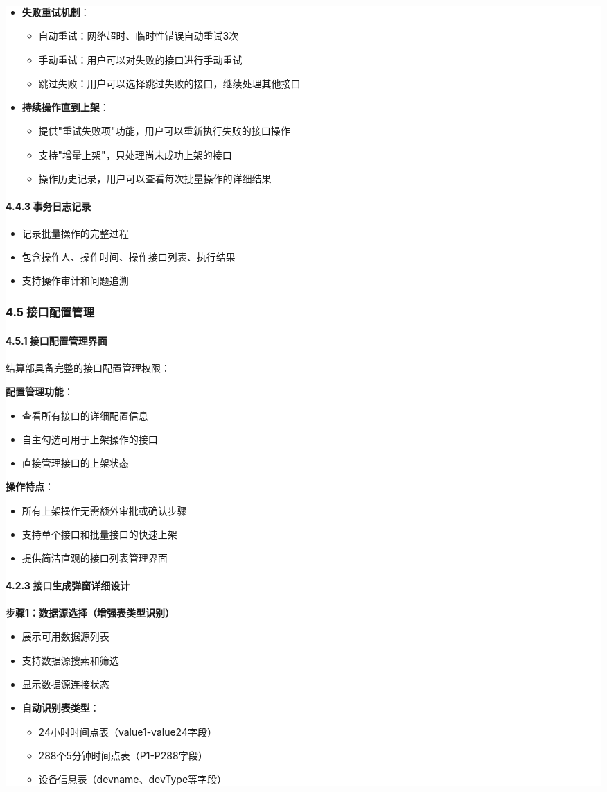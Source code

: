 * **失败重试机制**：

  * 自动重试：网络超时、临时性错误自动重试3次

  * 手动重试：用户可以对失败的接口进行手动重试

  * 跳过失败：用户可以选择跳过失败的接口，继续处理其他接口

* **持续操作直到上架**：

  * 提供"重试失败项"功能，用户可以重新执行失败的接口操作

  * 支持"增量上架"，只处理尚未成功上架的接口

  * 操作历史记录，用户可以查看每次批量操作的详细结果

#### 4.4.3 事务日志记录

* 记录批量操作的完整过程

* 包含操作人、操作时间、操作接口列表、执行结果

* 支持操作审计和问题追溯

### 4.5 接口配置管理

#### 4.5.1 接口配置管理界面

结算部具备完整的接口配置管理权限：

**配置管理功能**：

* 查看所有接口的详细配置信息

* 自主勾选可用于上架操作的接口

* 直接管理接口的上架状态

**操作特点**：

* 所有上架操作无需额外审批或确认步骤

* 支持单个接口和批量接口的快速上架

* 提供简洁直观的接口列表管理界面

#### 4.2.3 接口生成弹窗详细设计

**步骤1：数据源选择（增强表类型识别）**

* 展示可用数据源列表

* 支持数据源搜索和筛选

* 显示数据源连接状态

* **自动识别表类型**：

  * 24小时时间点表（value1-value24字段）

  * 288个5分钟时间点表（P1-P288字段）

  * 设备信息表（devname、devType等字段）
